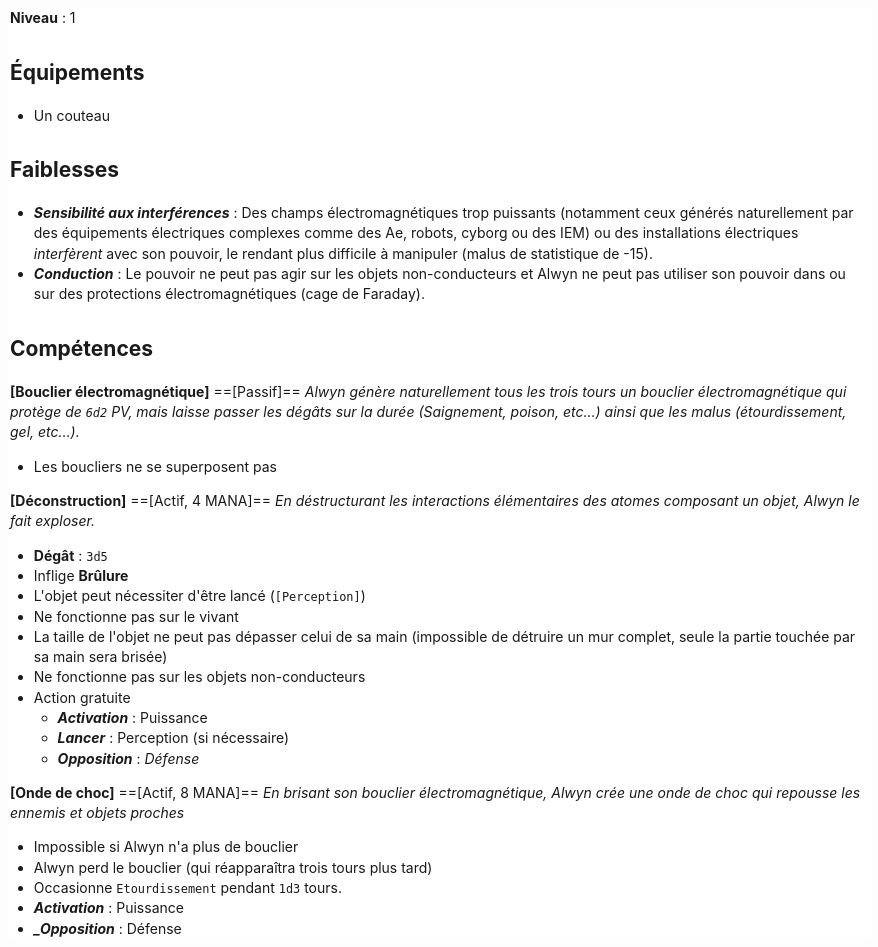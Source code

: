 **Niveau** : 1

## Équipements

- Un couteau

## Faiblesses

- **_Sensibilité aux interférences_** : Des champs électromagnétiques trop puissants (notamment ceux générés naturellement par des équipements électriques complexes comme des Ae, robots, cyborg ou des IEM) ou des installations électriques _interfèrent_ avec son pouvoir, le rendant plus difficile à manipuler (malus de statistique de -15).
- **_Conduction_** : Le pouvoir ne peut pas agir sur les objets non-conducteurs et Alwyn ne peut pas utiliser son pouvoir dans ou sur des protections électromagnétiques (cage de Faraday).

## Compétences

**[Bouclier électromagnétique]**
==[Passif]==
_Alwyn génère naturellement tous les trois tours un bouclier électromagnétique qui protège de `6d2` PV, mais laisse passer les dégâts sur la durée (Saignement, poison, etc…) ainsi que les malus (étourdissement, gel, etc…)._

- Les boucliers ne se superposent pas

**[Déconstruction]**
==[Actif, 4 MANA]==
_En déstructurant les interactions élémentaires des atomes composant un objet, Alwyn le fait exploser._

- **Dégât** : `3d5`
- Inflige **Brûlure**
- L'objet peut nécessiter d'être lancé (`[Perception]`)
- Ne fonctionne pas sur le vivant
- La taille de l'objet ne peut pas dépasser celui de sa main (impossible de détruire un mur complet, seule la partie touchée par sa main sera brisée)
- Ne fonctionne pas sur les objets non-conducteurs
- Action gratuite
  - _**Activation**_ : Puissance
  - _**Lancer**_ : Perception (si nécessaire)
  - **_Opposition_** : _Défense_

**[Onde de choc]**
==[Actif, 8 MANA]==
_En brisant son bouclier électromagnétique, Alwyn crée une onde de choc qui repousse les ennemis et objets proches_

- Impossible si Alwyn n'a plus de bouclier
- Alwyn perd le bouclier (qui réapparaîtra trois tours plus tard)
- Occasionne `Etourdissement` pendant `1d3` tours.
- **_Activation_** : Puissance
- _**\_Opposition**_ : Défense

[^1]: Personnage d'Adrore
